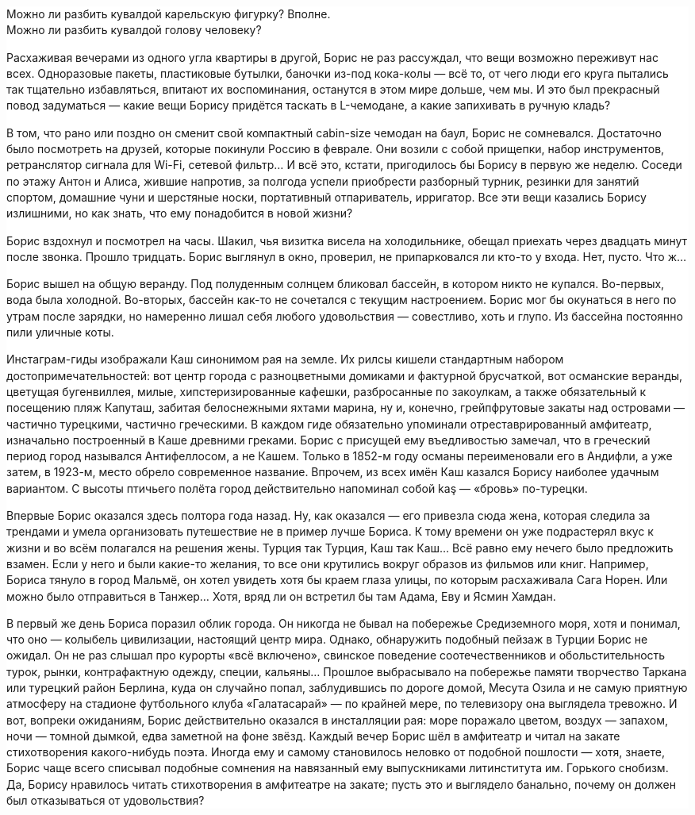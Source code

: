 Можно ли разбить кувалдой карельскую фигурку? Вполне.  
Можно ли разбить кувалдой голову человеку?

Расхаживая вечерами из одного угла квартиры в другой, Борис не раз рассуждал, что вещи возможно переживут нас всех. Одноразовые пакеты, пластиковые бутылки, баночки из-под кока-колы — всё то, от чего люди его круга пытались так тщательно избавляться, впитают их воспоминания, останутся в этом мире дольше, чем мы. И это был прекрасный повод задуматься — какие вещи Борису придётся таскать в L-чемодане, а какие запихивать в ручную кладь?

В том, что рано или поздно он сменит свой компактный cabin-size чемодан на баул, Борис не сомневался. Достаточно было посмотреть на друзей, которые покинули Россию в феврале. Они возили с собой прищепки, набор инструментов, ретранслятор сигнала для Wi-Fi, сетевой фильтр… И всё это, кстати, пригодилось бы Борису в первую же неделю. Соседи по этажу Антон и Алиса, жившие напротив, за полгода успели приобрести разборный турник, резинки для занятий спортом, домашние чуни и шерстяные носки, портативный отпариватель, ирригатор. Все эти вещи казались Борису излишними, но как знать, что ему понадобится в новой жизни?

Борис вздохнул и посмотрел на часы. Шакил, чья визитка висела на холодильнике, обещал приехать через двадцать минут после звонка. Прошло тридцать. Борис выглянул в окно, проверил, не припарковался ли кто-то у входа. Нет, пусто. Что ж…

Борис вышел на общую веранду. Под полуденным солнцем бликовал бассейн, в котором никто не купался. Во-первых, вода была холодной. Во-вторых, бассейн как-то не сочетался с текущим настроением. Борис мог бы окунаться в него по утрам после зарядки, но намеренно лишал себя любого удовольствия — совестливо, хоть и глупо. Из бассейна постоянно пили уличные коты.

Инстаграм-гиды изображали Каш синонимом рая на земле. Их рилсы кишели стандартным набором достопримечательностей: вот центр города с разноцветными домиками и фактурной брусчаткой, вот османские веранды, цветущая бугенвиллея, милые, хипстеризированные кафешки, разбросанные по закоулкам, а также обязательный к посещению пляж Капуташ, забитая белоснежными яхтами марина, ну и, конечно, грейпфрутовые закаты над островами — частично турецкими, частично греческими. В каждом гиде обязательно упоминали отреставрированный амфитеатр, изначально построенный в Каше древними греками. Борис с присущей ему въедливостью замечал, что в греческий период город назывался Антифеллосом, а не Кашем. Только в 1852-м году османы переименовали его в Андифли, а уже затем, в 1923-м, место обрело современное название. Впрочем, из всех имён Каш казался Борису наиболее удачным вариантом. С высоты птичьего полёта город действительно напоминал собой kaş — «бровь» по-турецки.

Впервые Борис оказался здесь полтора года назад. Ну, как оказался — его привезла сюда жена, которая следила за трендами и умела организовать путешествие не в пример лучше Бориса. К тому времени он уже подрастерял вкус к жизни и во всём полагался на решения жены. Турция так Турция, Каш так Каш… Всё равно ему нечего было предложить взамен. Если у него и были какие-то желания, то все они крутились вокруг образов из фильмов или книг. Например, Бориса тянуло в город Мальмё, он хотел увидеть хотя бы краем глаза улицы, по которым расхаживала Сага Норен. Или можно было отправиться в Танжер… Хотя, вряд ли он встретил бы там Адама, Еву и Ясмин Хамдан. 

В первый же день Бориса поразил облик города. Он никогда не бывал на побережье Средиземного моря, хотя и понимал, что оно — колыбель цивилизации, настоящий центр мира. Однако, обнаружить подобный пейзаж в Турции Борис не ожидал. Он не раз слышал про курорты «всё включено», свинское поведение соотечественников и обольстительность турок, рынки, контрафактную одежду, специи, кальяны… Прошлое выбрасывало на побережье памяти творчество Таркана или турецкий район Берлина, куда он случайно попал, заблудившись по дороге домой, Месута Озила и не самую приятную атмосферу на стадионе футбольного клуба «Галатасарай» — по крайней мере, по телевизору она выглядела тревожно. И вот, вопреки ожиданиям, Борис действительно оказался в инсталляции рая: море поражало цветом, воздух — запахом, ночи — томной дымкой, едва заметной на фоне звёзд. Каждый вечер Борис шёл в амфитеатр и читал на закате стихотворения какого-нибудь поэта. Иногда ему и самому становилось неловко от подобной пошлости — хотя, знаете, Борис чаще всего списывал подобные сомнения на навязанный ему выпускниками литинститута им. Горького снобизм. Да, Борису нравилось читать стихотворения в амфитеатре на закате; пусть это и выглядело банально, почему он должен был отказываться от удовольствия?
